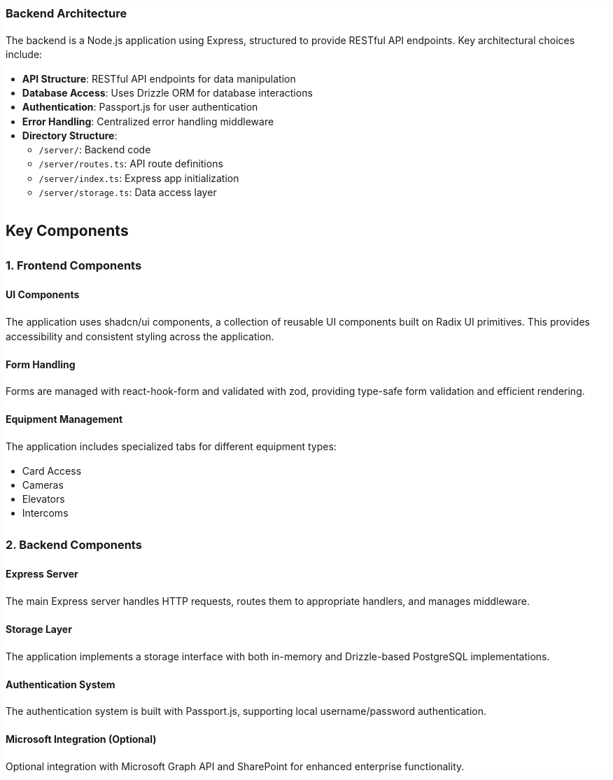 ### Backend Architecture

The backend is a Node.js application using Express, structured to provide RESTful API endpoints. Key architectural choices include:

- **API Structure**: RESTful API endpoints for data manipulation
- **Database Access**: Uses Drizzle ORM for database interactions
- **Authentication**: Passport.js for user authentication
- **Error Handling**: Centralized error handling middleware
- **Directory Structure**:
  - `/server/`: Backend code
  - `/server/routes.ts`: API route definitions
  - `/server/index.ts`: Express app initialization
  - `/server/storage.ts`: Data access layer

## Key Components

### 1. Frontend Components

#### UI Components
The application uses shadcn/ui components, a collection of reusable UI components built on Radix UI primitives. This provides accessibility and consistent styling across the application.

#### Form Handling
Forms are managed with react-hook-form and validated with zod, providing type-safe form validation and efficient rendering.

#### Equipment Management
The application includes specialized tabs for different equipment types:
- Card Access
- Cameras
- Elevators
- Intercoms

### 2. Backend Components

#### Express Server
The main Express server handles HTTP requests, routes them to appropriate handlers, and manages middleware.

#### Storage Layer
The application implements a storage interface with both in-memory and Drizzle-based PostgreSQL implementations.

#### Authentication System
The authentication system is built with Passport.js, supporting local username/password authentication.

#### Microsoft Integration (Optional)
Optional integration with Microsoft Graph API and SharePoint for enhanced enterprise functionality.
